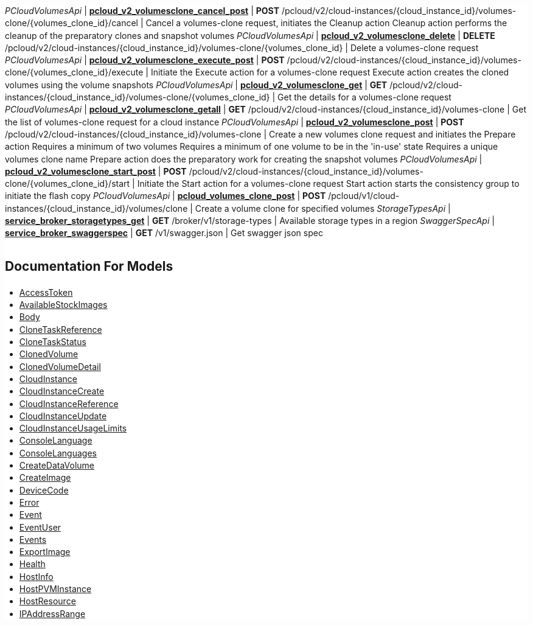 *PCloudVolumesApi* | [**pcloud_v2_volumesclone_cancel_post**](docs/PCloudVolumesApi.md#pcloud_v2_volumesclone_cancel_post) | **POST** /pcloud/v2/cloud-instances/{cloud_instance_id}/volumes-clone/{volumes_clone_id}/cancel | Cancel a volumes-clone request, initiates the Cleanup action Cleanup action performs the cleanup of the preparatory clones and snapshot volumes
*PCloudVolumesApi* | [**pcloud_v2_volumesclone_delete**](docs/PCloudVolumesApi.md#pcloud_v2_volumesclone_delete) | **DELETE** /pcloud/v2/cloud-instances/{cloud_instance_id}/volumes-clone/{volumes_clone_id} | Delete a volumes-clone request
*PCloudVolumesApi* | [**pcloud_v2_volumesclone_execute_post**](docs/PCloudVolumesApi.md#pcloud_v2_volumesclone_execute_post) | **POST** /pcloud/v2/cloud-instances/{cloud_instance_id}/volumes-clone/{volumes_clone_id}/execute | Initiate the Execute action for a volumes-clone request Execute action creates the cloned volumes using the volume snapshots
*PCloudVolumesApi* | [**pcloud_v2_volumesclone_get**](docs/PCloudVolumesApi.md#pcloud_v2_volumesclone_get) | **GET** /pcloud/v2/cloud-instances/{cloud_instance_id}/volumes-clone/{volumes_clone_id} | Get the details for a volumes-clone request
*PCloudVolumesApi* | [**pcloud_v2_volumesclone_getall**](docs/PCloudVolumesApi.md#pcloud_v2_volumesclone_getall) | **GET** /pcloud/v2/cloud-instances/{cloud_instance_id}/volumes-clone | Get the list of volumes-clone request for a cloud instance
*PCloudVolumesApi* | [**pcloud_v2_volumesclone_post**](docs/PCloudVolumesApi.md#pcloud_v2_volumesclone_post) | **POST** /pcloud/v2/cloud-instances/{cloud_instance_id}/volumes-clone | Create a new volumes clone request and initiates the Prepare action   Requires a minimum of two volumes   Requires a minimum of one volume to be in the &#39;in-use&#39; state   Requires a unique volumes clone name   Prepare action does the preparatory work for creating the snapshot volumes
*PCloudVolumesApi* | [**pcloud_v2_volumesclone_start_post**](docs/PCloudVolumesApi.md#pcloud_v2_volumesclone_start_post) | **POST** /pcloud/v2/cloud-instances/{cloud_instance_id}/volumes-clone/{volumes_clone_id}/start | Initiate the Start action for a volumes-clone request Start action starts the consistency group to initiate the flash copy
*PCloudVolumesApi* | [**pcloud_volumes_clone_post**](docs/PCloudVolumesApi.md#pcloud_volumes_clone_post) | **POST** /pcloud/v1/cloud-instances/{cloud_instance_id}/volumes/clone | Create a volume clone for specified volumes
*StorageTypesApi* | [**service_broker_storagetypes_get**](docs/StorageTypesApi.md#service_broker_storagetypes_get) | **GET** /broker/v1/storage-types | Available storage types in a region
*SwaggerSpecApi* | [**service_broker_swaggerspec**](docs/SwaggerSpecApi.md#service_broker_swaggerspec) | **GET** /v1/swagger.json | Get swagger json spec


## Documentation For Models

 - [AccessToken](docs/AccessToken.md)
 - [AvailableStockImages](docs/AvailableStockImages.md)
 - [Body](docs/Body.md)
 - [CloneTaskReference](docs/CloneTaskReference.md)
 - [CloneTaskStatus](docs/CloneTaskStatus.md)
 - [ClonedVolume](docs/ClonedVolume.md)
 - [ClonedVolumeDetail](docs/ClonedVolumeDetail.md)
 - [CloudInstance](docs/CloudInstance.md)
 - [CloudInstanceCreate](docs/CloudInstanceCreate.md)
 - [CloudInstanceReference](docs/CloudInstanceReference.md)
 - [CloudInstanceUpdate](docs/CloudInstanceUpdate.md)
 - [CloudInstanceUsageLimits](docs/CloudInstanceUsageLimits.md)
 - [ConsoleLanguage](docs/ConsoleLanguage.md)
 - [ConsoleLanguages](docs/ConsoleLanguages.md)
 - [CreateDataVolume](docs/CreateDataVolume.md)
 - [CreateImage](docs/CreateImage.md)
 - [DeviceCode](docs/DeviceCode.md)
 - [Error](docs/Error.md)
 - [Event](docs/Event.md)
 - [EventUser](docs/EventUser.md)
 - [Events](docs/Events.md)
 - [ExportImage](docs/ExportImage.md)
 - [Health](docs/Health.md)
 - [HostInfo](docs/HostInfo.md)
 - [HostPVMInstance](docs/HostPVMInstance.md)
 - [HostResource](docs/HostResource.md)
 - [IPAddressRange](docs/IPAddressRange.md)